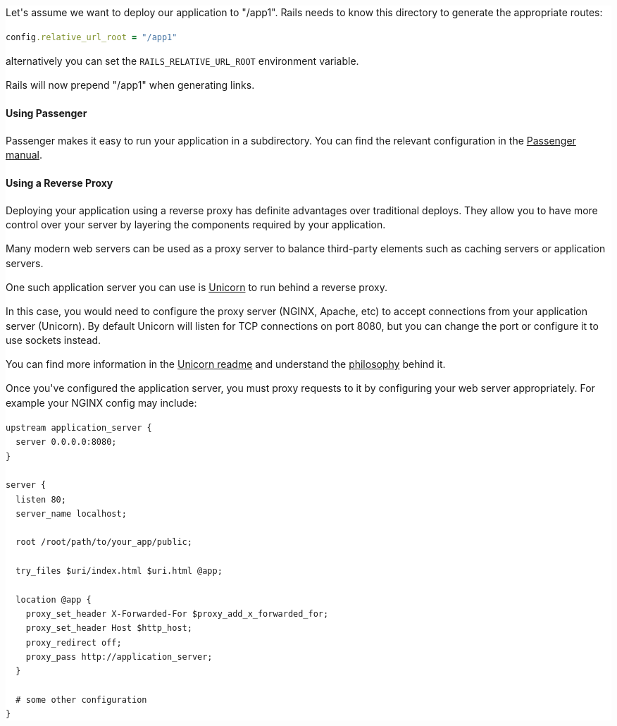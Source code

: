 Let's assume we want to deploy our application to "/app1". Rails needs to know
this directory to generate the appropriate routes:

```ruby
config.relative_url_root = "/app1"
```

alternatively you can set the `RAILS_RELATIVE_URL_ROOT` environment
variable.

Rails will now prepend "/app1" when generating links.

#### Using Passenger

Passenger makes it easy to run your application in a subdirectory. You can find the relevant configuration in the [Passenger manual](https://www.phusionpassenger.com/library/deploy/apache/deploy/ruby/#deploying-an-app-to-a-sub-uri-or-subdirectory).

#### Using a Reverse Proxy

Deploying your application using a reverse proxy has definite advantages over traditional deploys. They allow you to have more control over your server by layering the components required by your application.

Many modern web servers can be used as a proxy server to balance third-party elements such as caching servers or application servers.

One such application server you can use is [Unicorn](https://bogomips.org/unicorn/) to run behind a reverse proxy.

In this case, you would need to configure the proxy server (NGINX, Apache, etc) to accept connections from your application server (Unicorn). By default Unicorn will listen for TCP connections on port 8080, but you can change the port or configure it to use sockets instead.

You can find more information in the [Unicorn readme](https://bogomips.org/unicorn/README.html) and understand the [philosophy](https://bogomips.org/unicorn/PHILOSOPHY.html) behind it.

Once you've configured the application server, you must proxy requests to it by configuring your web server appropriately. For example your NGINX config may include:

```nginx
upstream application_server {
  server 0.0.0.0:8080;
}

server {
  listen 80;
  server_name localhost;

  root /root/path/to/your_app/public;

  try_files $uri/index.html $uri.html @app;

  location @app {
    proxy_set_header X-Forwarded-For $proxy_add_x_forwarded_for;
    proxy_set_header Host $http_host;
    proxy_redirect off;
    proxy_pass http://application_server;
  }

  # some other configuration
}
```
